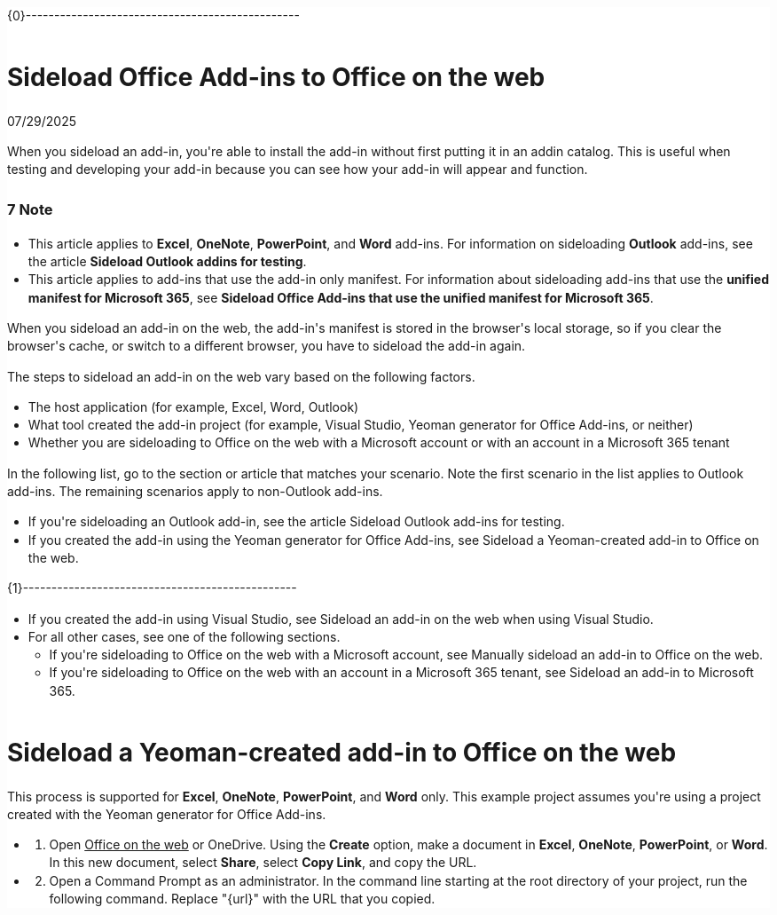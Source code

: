 {0}------------------------------------------------

# **Sideload Office Add-ins to Office on the web**

07/29/2025

When you sideload an add-in, you're able to install the add-in without first putting it in an addin catalog. This is useful when testing and developing your add-in because you can see how your add-in will appear and function.

### 7 **Note**

- This article applies to **Excel**, **OneNote**, **PowerPoint**, and **Word** add-ins. For information on sideloading **Outlook** add-ins, see the article **Sideload Outlook addins for testing**.
- This article applies to add-ins that use the add-in only manifest. For information about sideloading add-ins that use the **unified manifest for Microsoft 365**, see **Sideload Office Add-ins that use the unified manifest for Microsoft 365**.

When you sideload an add-in on the web, the add-in's manifest is stored in the browser's local storage, so if you clear the browser's cache, or switch to a different browser, you have to sideload the add-in again.

The steps to sideload an add-in on the web vary based on the following factors.

- The host application (for example, Excel, Word, Outlook)
- What tool created the add-in project (for example, Visual Studio, Yeoman generator for Office Add-ins, or neither)
- Whether you are sideloading to Office on the web with a Microsoft account or with an account in a Microsoft 365 tenant

In the following list, go to the section or article that matches your scenario. Note the first scenario in the list applies to Outlook add-ins. The remaining scenarios apply to non-Outlook add-ins.

- If you're sideloading an Outlook add-in, see the article Sideload Outlook add-ins for testing.
- If you created the add-in using the Yeoman generator for Office Add-ins, see Sideload a Yeoman-created add-in to Office on the web.

{1}------------------------------------------------

- If you created the add-in using Visual Studio, see Sideload an add-in on the web when using Visual Studio.
- For all other cases, see one of the following sections.
	- If you're sideloading to Office on the web with a Microsoft account, see Manually sideload an add-in to Office on the web.
	- If you're sideloading to Office on the web with an account in a Microsoft 365 tenant, see Sideload an add-in to Microsoft 365.

# **Sideload a Yeoman-created add-in to Office on the web**

This process is supported for **Excel**, **OneNote**, **PowerPoint**, and **Word** only. This example project assumes you're using a project created with the Yeoman generator for Office Add-ins.

- 1. Open [Office on the web](https://office.live.com/) or OneDrive. Using the **Create** option, make a document in **Excel**, **OneNote**, **PowerPoint**, or **Word**. In this new document, select **Share**, select **Copy Link**, and copy the URL.
- 2. Open a Command Prompt as an administrator. In the command line starting at the root directory of your project, run the following command. Replace "{url}" with the URL that you copied.
